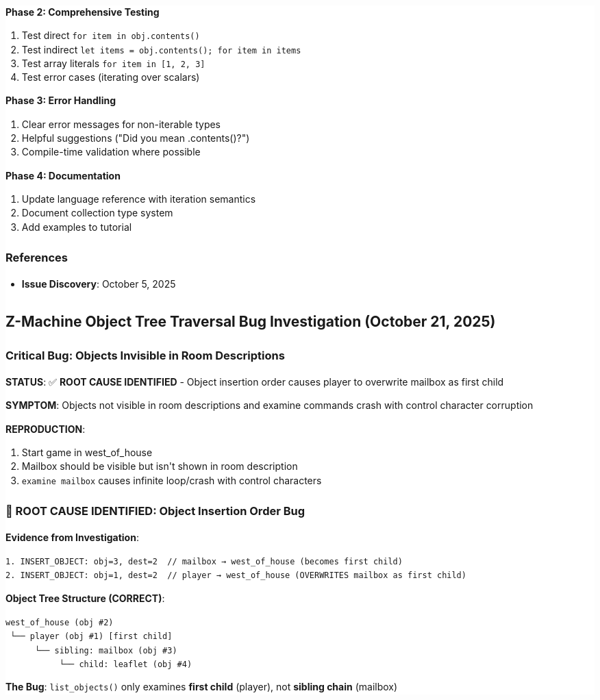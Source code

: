 **Phase 2: Comprehensive Testing**
1. Test direct `for item in obj.contents()`
2. Test indirect `let items = obj.contents(); for item in items`
3. Test array literals `for item in [1, 2, 3]`
4. Test error cases (iterating over scalars)

**Phase 3: Error Handling**
1. Clear error messages for non-iterable types
2. Helpful suggestions ("Did you mean .contents()?")
3. Compile-time validation where possible

**Phase 4: Documentation**
1. Update language reference with iteration semantics
2. Document collection type system
3. Add examples to tutorial

### References

- **Issue Discovery**: October 5, 2025

## Z-Machine Object Tree Traversal Bug Investigation (October 21, 2025)

### Critical Bug: Objects Invisible in Room Descriptions

**STATUS**: ✅ **ROOT CAUSE IDENTIFIED** - Object insertion order causes player to overwrite mailbox as first child

**SYMPTOM**: Objects not visible in room descriptions and examine commands crash with control character corruption

**REPRODUCTION**:
1. Start game in west_of_house
2. Mailbox should be visible but isn't shown in room description
3. `examine mailbox` causes infinite loop/crash with control characters

### 🎯 ROOT CAUSE IDENTIFIED: Object Insertion Order Bug

**Evidence from Investigation**:
```
1. INSERT_OBJECT: obj=3, dest=2  // mailbox → west_of_house (becomes first child)
2. INSERT_OBJECT: obj=1, dest=2  // player → west_of_house (OVERWRITES mailbox as first child)
```

**Object Tree Structure (CORRECT)**:
```
west_of_house (obj #2)
 └── player (obj #1) [first child]
      └── sibling: mailbox (obj #3)
           └── child: leaflet (obj #4)
```

**The Bug**: `list_objects()` only examines **first child** (player), not **sibling chain** (mailbox)
